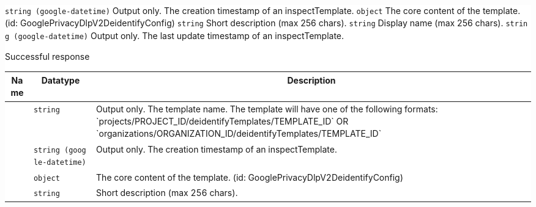 </tr>
<tr>
    <td><CopyableCode code="createTime" /></td>
    <td><code>string (google-datetime)</code></td>
    <td>Output only. The creation timestamp of an inspectTemplate.</td>
</tr>
<tr>
    <td><CopyableCode code="deidentifyConfig" /></td>
    <td><code>object</code></td>
    <td>The core content of the template. (id: GooglePrivacyDlpV2DeidentifyConfig)</td>
</tr>
<tr>
    <td><CopyableCode code="description" /></td>
    <td><code>string</code></td>
    <td>Short description (max 256 chars).</td>
</tr>
<tr>
    <td><CopyableCode code="displayName" /></td>
    <td><code>string</code></td>
    <td>Display name (max 256 chars).</td>
</tr>
<tr>
    <td><CopyableCode code="updateTime" /></td>
    <td><code>string (google-datetime)</code></td>
    <td>Output only. The last update timestamp of an inspectTemplate.</td>
</tr>
</tbody>
</table>
</TabItem>
<TabItem value="projects_locations_deidentify_templates_list">

Successful response

<table>
<thead>
    <tr>
    <th>Name</th>
    <th>Datatype</th>
    <th>Description</th>
    </tr>
</thead>
<tbody>
<tr>
    <td><CopyableCode code="name" /></td>
    <td><code>string</code></td>
    <td>Output only. The template name. The template will have one of the following formats: `projects/PROJECT_ID/deidentifyTemplates/TEMPLATE_ID` OR `organizations/ORGANIZATION_ID/deidentifyTemplates/TEMPLATE_ID`</td>
</tr>
<tr>
    <td><CopyableCode code="createTime" /></td>
    <td><code>string (google-datetime)</code></td>
    <td>Output only. The creation timestamp of an inspectTemplate.</td>
</tr>
<tr>
    <td><CopyableCode code="deidentifyConfig" /></td>
    <td><code>object</code></td>
    <td>The core content of the template. (id: GooglePrivacyDlpV2DeidentifyConfig)</td>
</tr>
<tr>
    <td><CopyableCode code="description" /></td>
    <td><code>string</code></td>
    <td>Short description (max 256 chars).</td>
</tr>